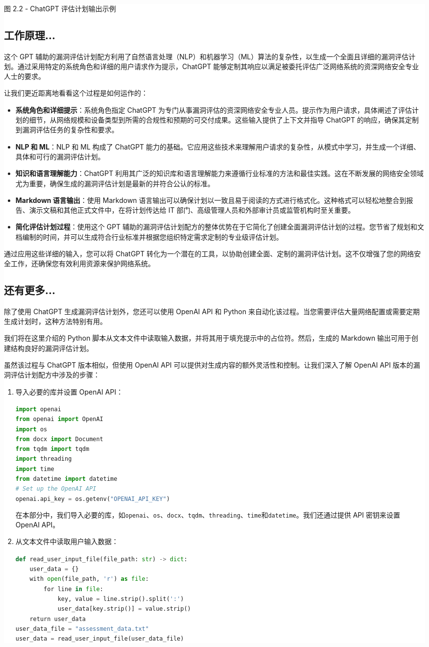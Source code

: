 图 2.2 - ChatGPT 评估计划输出示例

## 工作原理...

这个 GPT 辅助的漏洞评估计划配方利用了自然语言处理（NLP）和机器学习（ML）算法的复杂性，以生成一个全面且详细的漏洞评估计划。通过采用特定的系统角色和详细的用户请求作为提示，ChatGPT 能够定制其响应以满足被委托评估广泛网络系统的资深网络安全专业人士的要求。

让我们更近距离地看看这个过程是如何运作的：

+   **系统角色和详细提示**：系统角色指定 ChatGPT 为专门从事漏洞评估的资深网络安全专业人员。提示作为用户请求，具体阐述了评估计划的细节，从网络规模和设备类型到所需的合规性和预期的可交付成果。这些输入提供了上下文并指导 ChatGPT 的响应，确保其定制到漏洞评估任务的复杂性和要求。

+   **NLP 和 ML**：NLP 和 ML 构成了 ChatGPT 能力的基础。它应用这些技术来理解用户请求的复杂性，从模式中学习，并生成一个详细、具体和可行的漏洞评估计划。

+   **知识和语言理解能力**：ChatGPT 利用其广泛的知识库和语言理解能力来遵循行业标准的方法和最佳实践。这在不断发展的网络安全领域尤为重要，确保生成的漏洞评估计划是最新的并符合公认的标准。

+   **Markdown 语言输出**：使用 Markdown 语言输出可以确保计划以一致且易于阅读的方式进行格式化。这种格式可以轻松地整合到报告、演示文稿和其他正式文件中，在将计划传达给 IT 部门、高级管理人员和外部审计员或监管机构时至关重要。

+   **简化评估计划过程**：使用这个 GPT 辅助的漏洞评估计划配方的整体优势在于它简化了创建全面漏洞评估计划的过程。您节省了规划和文档编制的时间，并可以生成符合行业标准并根据您组织特定需求定制的专业级评估计划。

通过应用这些详细的输入，您可以将 ChatGPT 转化为一个潜在的工具，以协助创建全面、定制的漏洞评估计划。这不仅增强了您的网络安全工作，还确保您有效利用资源来保护网络系统。

## 还有更多…

除了使用 ChatGPT 生成漏洞评估计划外，您还可以使用 OpenAI API 和 Python 来自动化该过程。当您需要评估大量网络配置或需要定期生成计划时，这种方法特别有用。

我们将在这里介绍的 Python 脚本从文本文件中读取输入数据，并将其用于填充提示中的占位符。然后，生成的 Markdown 输出可用于创建结构良好的漏洞评估计划。

虽然该过程与 ChatGPT 版本相似，但使用 OpenAI API 可以提供对生成内容的额外灵活性和控制。让我们深入了解 OpenAI API 版本的漏洞评估计划配方中涉及的步骤：

1.  导入必要的库并设置 OpenAI API：

    ```py
    import openai
    from openai import OpenAI
    import os
    from docx import Document
    from tqdm import tqdm
    import threading
    import time
    from datetime import datetime
    # Set up the OpenAI API
    openai.api_key = os.getenv("OPENAI_API_KEY")
    ```

    在本部分中，我们导入必要的库，如`openai`、`os`、`docx`、`tqdm`、`threading`、`time`和`datetime`。我们还通过提供 API 密钥来设置 OpenAI API。

1.  从文本文件中读取用户输入数据：

    ```py
    def read_user_input_file(file_path: str) -> dict:
        user_data = {}
        with open(file_path, 'r') as file:
            for line in file:
                key, value = line.strip().split(':')
                user_data[key.strip()] = value.strip()
        return user_data
    user_data_file = "assessment_data.txt"
    user_data = read_user_input_file(user_data_file)
    ```
